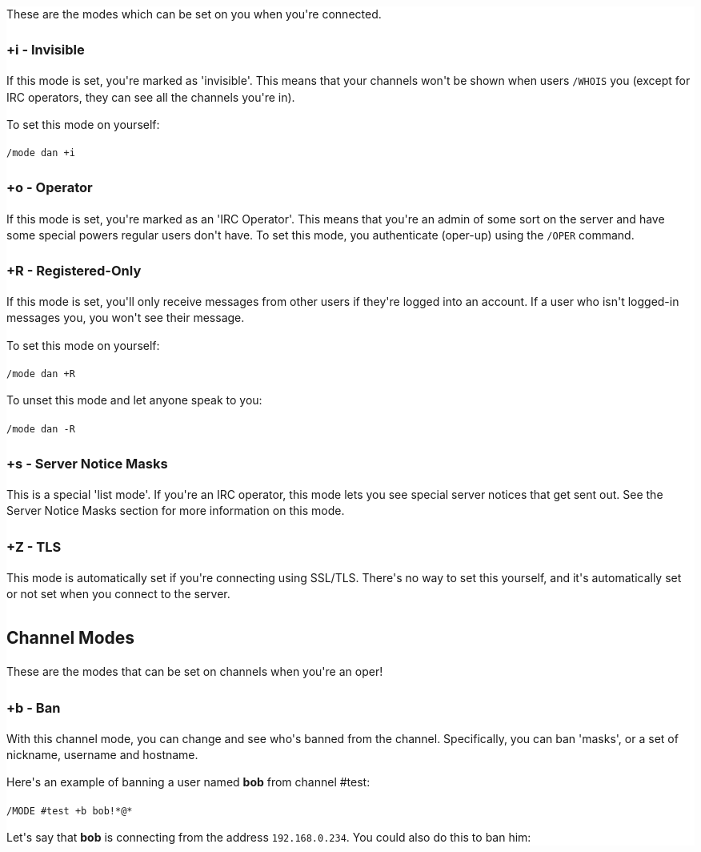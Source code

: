 These are the modes which can be set on you when you're connected.

### +i - Invisible

If this mode is set, you're marked as 'invisible'. This means that your channels won't be shown when users `/WHOIS` you (except for IRC operators, they can see all the channels you're in).

To set this mode on yourself:

    /mode dan +i

### +o - Operator

If this mode is set, you're marked as an 'IRC Operator'. This means that you're an admin of some sort on the server and have some special powers regular users don't have. To set this mode, you authenticate (oper-up) using the `/OPER` command.

### +R - Registered-Only

If this mode is set, you'll only receive messages from other users if they're logged into an account. If a user who isn't logged-in messages you, you won't see their message.

To set this mode on yourself:

    /mode dan +R

To unset this mode and let anyone speak to you:

    /mode dan -R

### +s - Server Notice Masks

This is a special 'list mode'. If you're an IRC operator, this mode lets you see special server notices that get sent out. See the Server Notice Masks section for more information on this mode.

### +Z - TLS

This mode is automatically set if you're connecting using SSL/TLS. There's no way to set this yourself, and it's automatically set or not set when you connect to the server.


## Channel Modes

These are the modes that can be set on channels when you're an oper!

### +b - Ban

With this channel mode, you can change and see who's banned from the channel. Specifically, you can ban 'masks', or a set of nickname, username and hostname.

Here's an example of banning a user named **bob** from channel #test:

    /MODE #test +b bob!*@*

Let's say that **bob** is connecting from the address `192.168.0.234`. You could also do this to ban him:
